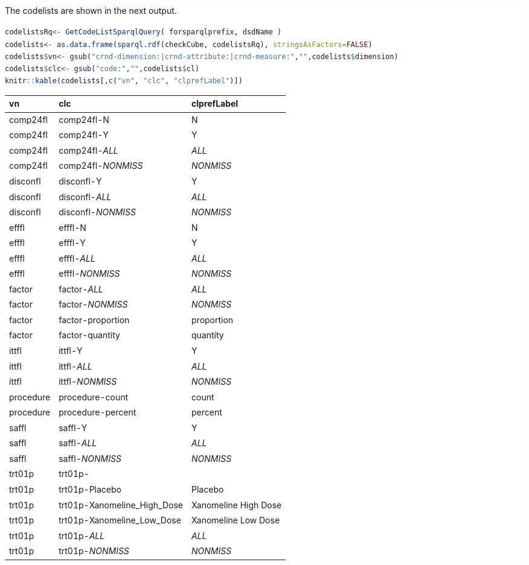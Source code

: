 The codelists are shown in the next output.

``` r
codelistsRq<- GetCodeListSparqlQuery( forsparqlprefix, dsdName )
codelists<- as.data.frame(sparql.rdf(checkCube, codelistsRq), stringsAsFactors=FALSE)
codelists$vn<- gsub("crnd-dimension:|crnd-attribute:|crnd-measure:","",codelists$dimension)
codelists$clc<- gsub("code:","",codelists$cl)
knitr::kable(codelists[,c("vn", "clc", "clprefLabel")])
```

| vn        | clc                           | clprefLabel          |
|:----------|:------------------------------|:---------------------|
| comp24fl  | comp24fl-N                    | N                    |
| comp24fl  | comp24fl-Y                    | Y                    |
| comp24fl  | comp24fl-*ALL*                | *ALL*                |
| comp24fl  | comp24fl-*NONMISS*            | *NONMISS*            |
| disconfl  | disconfl-Y                    | Y                    |
| disconfl  | disconfl-*ALL*                | *ALL*                |
| disconfl  | disconfl-*NONMISS*            | *NONMISS*            |
| efffl     | efffl-N                       | N                    |
| efffl     | efffl-Y                       | Y                    |
| efffl     | efffl-*ALL*                   | *ALL*                |
| efffl     | efffl-*NONMISS*               | *NONMISS*            |
| factor    | factor-*ALL*                  | *ALL*                |
| factor    | factor-*NONMISS*              | *NONMISS*            |
| factor    | factor-proportion             | proportion           |
| factor    | factor-quantity               | quantity             |
| ittfl     | ittfl-Y                       | Y                    |
| ittfl     | ittfl-*ALL*                   | *ALL*                |
| ittfl     | ittfl-*NONMISS*               | *NONMISS*            |
| procedure | procedure-count               | count                |
| procedure | procedure-percent             | percent              |
| saffl     | saffl-Y                       | Y                    |
| saffl     | saffl-*ALL*                   | *ALL*                |
| saffl     | saffl-*NONMISS*               | *NONMISS*            |
| trt01p    | trt01p-                       |                      |
| trt01p    | trt01p-Placebo                | Placebo              |
| trt01p    | trt01p-Xanomeline\_High\_Dose | Xanomeline High Dose |
| trt01p    | trt01p-Xanomeline\_Low\_Dose  | Xanomeline Low Dose  |
| trt01p    | trt01p-*ALL*                  | *ALL*                |
| trt01p    | trt01p-*NONMISS*              | *NONMISS*            |
